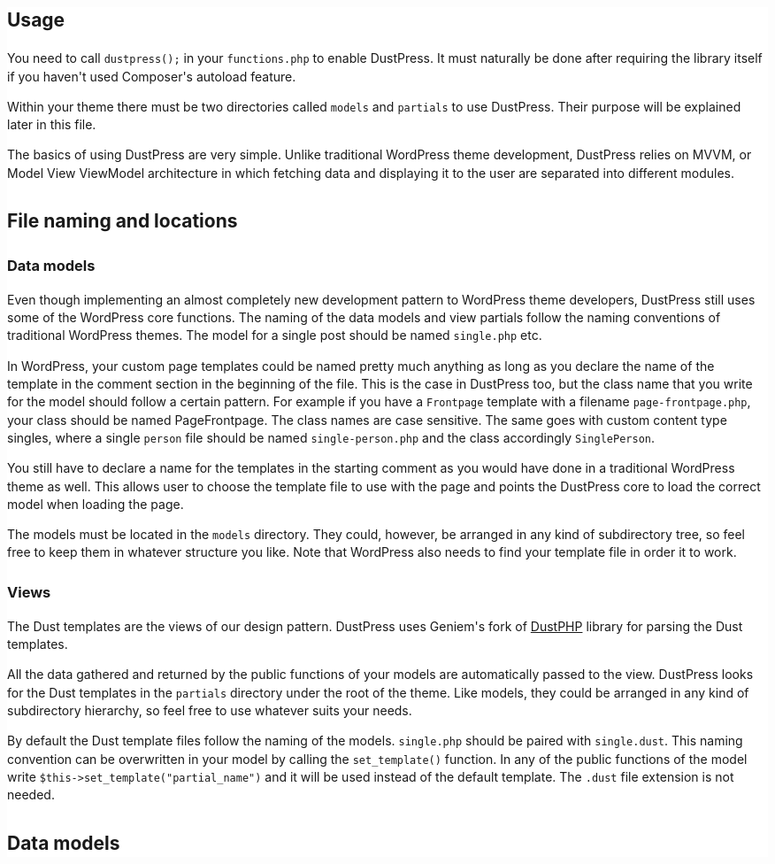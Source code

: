 ## Usage

You need to call `dustpress();` in your `functions.php` to enable DustPress. It must naturally be done after requiring the library itself if you haven't used Composer's autoload feature.

Within your theme there must be two directories called `models` and `partials` to use DustPress. Their purpose will be explained later in this file.

The basics of using DustPress are very simple. Unlike traditional WordPress theme development, DustPress relies on MVVM, or Model View ViewModel architecture in which fetching data and displaying it to the user are separated into different modules.

## File naming and locations

### Data models

Even though implementing an almost completely new development pattern to WordPress theme developers, DustPress still uses some of the WordPress core functions. The naming of the data models and view partials follow the naming conventions of traditional WordPress themes. The model for a single post should be named `single.php` etc.

In WordPress, your custom page templates could be named pretty much anything as long as you declare the name of the template in the comment section in the beginning of the file. This is the case in DustPress too, but the class name that you write for the model should follow a certain pattern. For example if you have a `Frontpage` template with a filename `page-frontpage.php`, your class should be named PageFrontpage. The class names are case sensitive. The same goes with custom content type singles, where a single `person` file should be named `single-person.php` and the class accordingly `SinglePerson`.

You still have to declare a name for the templates in the starting comment as you would have done in a traditional WordPress theme as well. This allows user to choose the template file to use with the page and points the DustPress core
to load the correct model when loading the page.

The models must be located in the `models` directory. They could, however, be arranged in any kind of subdirectory tree, so feel free to keep them in whatever structure you like. Note that WordPress also needs to find your template file in order it to work.

### Views

The Dust templates are the views of our design pattern. DustPress uses Geniem's fork of [DustPHP](https://github.com/devgeniem/dust-php) library for parsing the Dust templates.

All the data gathered and returned by the public functions of your models are automatically passed to the view. DustPress looks for the Dust templates in the `partials` directory under the root of the theme. Like models, they could be arranged in any kind of subdirectory hierarchy, so feel free to use whatever suits your needs.

By default the Dust template files follow the naming of the models. `single.php` should be paired with `single.dust`. This naming convention can be overwritten in your model by calling the `set_template()` function. In any of the public functions of the model write `$this->set_template("partial_name")` and it will be used instead of the default template. The `.dust` file extension is not needed.

## Data models
